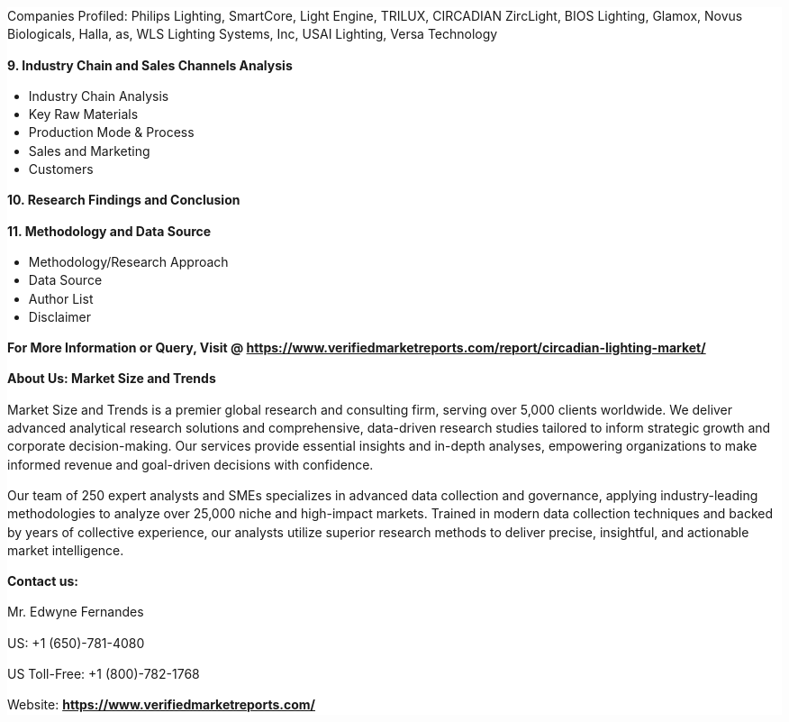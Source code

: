 Companies Profiled: Philips Lighting, SmartCore, Light Engine, TRILUX, CIRCADIAN ZircLight, BIOS Lighting, Glamox, Novus Biologicals, Halla, as, WLS Lighting Systems, Inc, USAI Lighting, Versa Technology</strong></p><p><strong>9. Industry Chain and Sales Channels Analysis</strong></p><ul><li>Industry Chain Analysis</li><li>Key Raw Materials</li><li>Production Mode &amp; Process</li><li>Sales and Marketing</li><li>Customers</li></ul><p><strong>10. Research Findings and Conclusion</strong></p><p><strong>11. Methodology and Data Source</strong></p><ul><li>Methodology/Research Approach</li><li>Data Source</li><li>Author List</li><li>Disclaimer</li></ul></p><p><strong>For More Information or Query, Visit @ <a href="https://www.verifiedmarketreports.com/report/circadian-lighting-market/">https://www.verifiedmarketreports.com/report/circadian-lighting-market/</a></strong></p><p><strong>About Us: Market Size and Trends</strong></p><p>Market Size and Trends is a premier global research and consulting firm, serving over 5,000 clients worldwide. We deliver advanced analytical research solutions and comprehensive, data-driven research studies tailored to inform strategic growth and corporate decision-making. Our services provide essential insights and in-depth analyses, empowering organizations to make informed revenue and goal-driven decisions with confidence.</p><p>Our team of 250 expert analysts and SMEs specializes in advanced data collection and governance, applying industry-leading methodologies to analyze over 25,000 niche and high-impact markets. Trained in modern data collection techniques and backed by years of collective experience, our analysts utilize superior research methods to deliver precise, insightful, and actionable market intelligence.</p><p><strong>Contact us:</strong></p><p>Mr. Edwyne Fernandes</p><p>US: +1 (650)-781-4080</p><p>US Toll-Free: +1 (800)-782-1768</p><p>Website: <strong><a href="https://www.verifiedmarketreports.com/">https://www.verifiedmarketreports.com/</a></strong></p>
